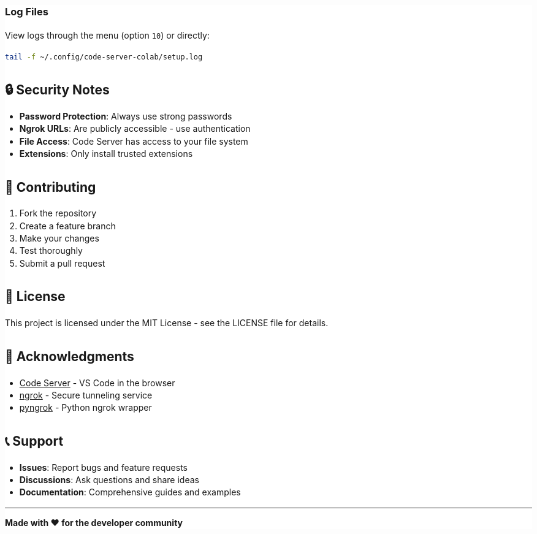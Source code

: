 ### Log Files

View logs through the menu (option `10`) or directly:
```bash
tail -f ~/.config/code-server-colab/setup.log
```

## 🔒 Security Notes

- **Password Protection**: Always use strong passwords
- **Ngrok URLs**: Are publicly accessible - use authentication
- **File Access**: Code Server has access to your file system
- **Extensions**: Only install trusted extensions

## 🤝 Contributing

1. Fork the repository
2. Create a feature branch
3. Make your changes
4. Test thoroughly
5. Submit a pull request

## 📄 License

This project is licensed under the MIT License - see the LICENSE file for details.

## 🙏 Acknowledgments

- [Code Server](https://github.com/coder/code-server) - VS Code in the browser
- [ngrok](https://ngrok.com) - Secure tunneling service
- [pyngrok](https://github.com/alexdlaird/pyngrok) - Python ngrok wrapper

## 📞 Support

- **Issues**: Report bugs and feature requests
- **Discussions**: Ask questions and share ideas
- **Documentation**: Comprehensive guides and examples

---

**Made with ❤️ for the developer community**
